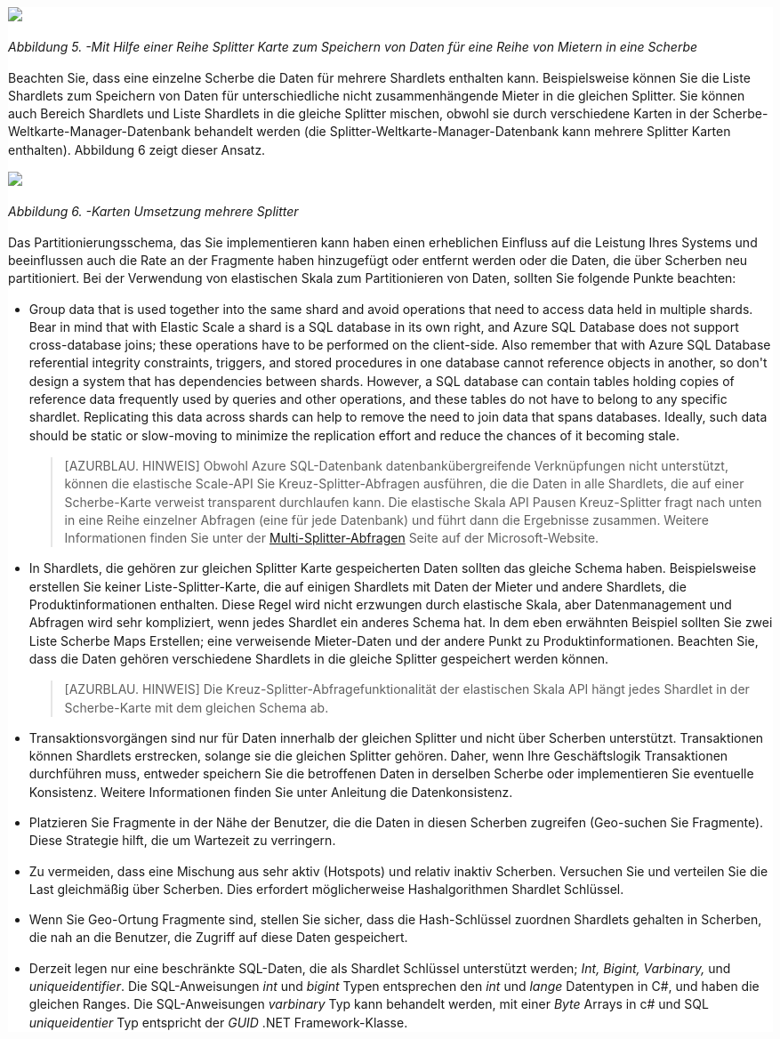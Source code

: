 ![](media/best-practices-data-partitioning/RangeShardlet.png)

_Abbildung 5. -Mit Hilfe einer Reihe Splitter Karte zum Speichern von Daten für eine Reihe von Mietern in eine Scherbe_

Beachten Sie, dass eine einzelne Scherbe die Daten für mehrere Shardlets enthalten kann. Beispielsweise können Sie die Liste Shardlets zum Speichern von Daten für unterschiedliche nicht zusammenhängende Mieter in die gleichen Splitter. Sie können auch Bereich Shardlets und Liste Shardlets in die gleiche Splitter mischen, obwohl sie durch verschiedene Karten in der Scherbe-Weltkarte-Manager-Datenbank behandelt werden (die Splitter-Weltkarte-Manager-Datenbank kann mehrere Splitter Karten enthalten). Abbildung 6 zeigt dieser Ansatz.

![](media/best-practices-data-partitioning/MultipleShardMaps.png)

_Abbildung 6. -Karten Umsetzung mehrere Splitter_

Das Partitionierungsschema, das Sie implementieren kann haben einen erheblichen Einfluss auf die Leistung Ihres Systems und beeinflussen auch die Rate an der Fragmente haben hinzugefügt oder entfernt werden oder die Daten, die über Scherben neu partitioniert. Bei der Verwendung von elastischen Skala zum Partitionieren von Daten, sollten Sie folgende Punkte beachten:

- Group data that is used together into the same shard and avoid operations that need to access data held in multiple shards. Bear in mind that with Elastic Scale a shard is a SQL database in its own right, and Azure SQL Database does not support cross-database joins; these operations have to be performed on the client-side. Also remember that with Azure SQL Database referential integrity constraints, triggers, and stored procedures in one database cannot reference objects in another, so don't design a system that has dependencies between shards. However, a SQL database can contain tables holding copies of reference data frequently used by queries and other operations, and these tables do not have to belong to any specific shardlet. Replicating this data across shards can help to remove the need to join data that spans databases. Ideally, such data should be static or slow-moving to minimize the replication effort and reduce the chances of it becoming stale.

	> [AZURBLAU. HINWEIS] Obwohl Azure SQL-Datenbank datenbankübergreifende Verknüpfungen nicht unterstützt, können die elastische Scale-API Sie Kreuz-Splitter-Abfragen ausführen, die die Daten in alle Shardlets, die auf einer Scherbe-Karte verweist transparent durchlaufen kann. Die elastische Skala API Pausen Kreuz-Splitter fragt nach unten in eine Reihe einzelner Abfragen (eine für jede Datenbank) und führt dann die Ergebnisse zusammen. Weitere Informationen finden Sie unter der [Multi-Splitter-Abfragen](sql-database-elastic-scale-multishard-querying.md) Seite auf der Microsoft-Website.

- In Shardlets, die gehören zur gleichen Splitter Karte gespeicherten Daten sollten das gleiche Schema haben. Beispielsweise erstellen Sie keiner Liste-Splitter-Karte, die auf einigen Shardlets mit Daten der Mieter und andere Shardlets, die Produktinformationen enthalten. Diese Regel wird nicht erzwungen durch elastische Skala, aber Datenmanagement und Abfragen wird sehr kompliziert, wenn jedes Shardlet ein anderes Schema hat. In dem eben erwähnten Beispiel sollten Sie zwei Liste Scherbe Maps Erstellen; eine verweisende Mieter-Daten und der andere Punkt zu Produktinformationen. Beachten Sie, dass die Daten gehören verschiedene Shardlets in die gleiche Splitter gespeichert werden können.

	> [AZURBLAU. HINWEIS] Die Kreuz-Splitter-Abfragefunktionalität der elastischen Skala API hängt jedes Shardlet in der Scherbe-Karte mit dem gleichen Schema ab.
- Transaktionsvorgängen sind nur für Daten innerhalb der gleichen Splitter und nicht über Scherben unterstützt. Transaktionen können Shardlets erstrecken, solange sie die gleichen Splitter gehören. Daher, wenn Ihre Geschäftslogik Transaktionen durchführen muss, entweder speichern Sie die betroffenen Daten in derselben Scherbe oder implementieren Sie eventuelle Konsistenz. Weitere Informationen finden Sie unter Anleitung die Datenkonsistenz.
- Platzieren Sie Fragmente in der Nähe der Benutzer, die die Daten in diesen Scherben zugreifen (Geo-suchen Sie Fragmente). Diese Strategie hilft, die um Wartezeit zu verringern.
- Zu vermeiden, dass eine Mischung aus sehr aktiv (Hotspots) und relativ inaktiv Scherben. Versuchen Sie und verteilen Sie die Last gleichmäßig über Scherben. Dies erfordert möglicherweise Hashalgorithmen Shardlet Schlüssel.
- Wenn Sie Geo-Ortung Fragmente sind, stellen Sie sicher, dass die Hash-Schlüssel zuordnen Shardlets gehalten in Scherben, die nah an die Benutzer, die Zugriff auf diese Daten gespeichert.
- Derzeit legen nur eine beschränkte SQL-Daten, die als Shardlet Schlüssel unterstützt werden; _Int, Bigint, Varbinary,_ und _uniqueidentifier_. Die SQL-Anweisungen _int_ und _bigint_ Typen entsprechen den _int_ und _lange_ Datentypen in C#, und haben die gleichen Ranges. Die SQL-Anweisungen _varbinary_ Typ kann behandelt werden, mit einer _Byte_ Arrays in c# und SQL _uniqueidentier_ Typ entspricht der _GUID_ .NET Framework-Klasse.
